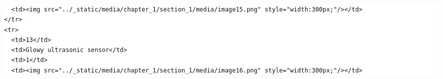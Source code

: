      <td><img src="../_static/media/chapter_1/section_1/media/image15.png" style="width:300px;"/></td>
    </tr>
    <tr>
      <td>13</td>
      <td>Glowy ultrasonic sensor</td>
      <td>1</td>
      <td><img src="../_static/media/chapter_1/section_1/media/image16.png" style="width:300px;"/></td>